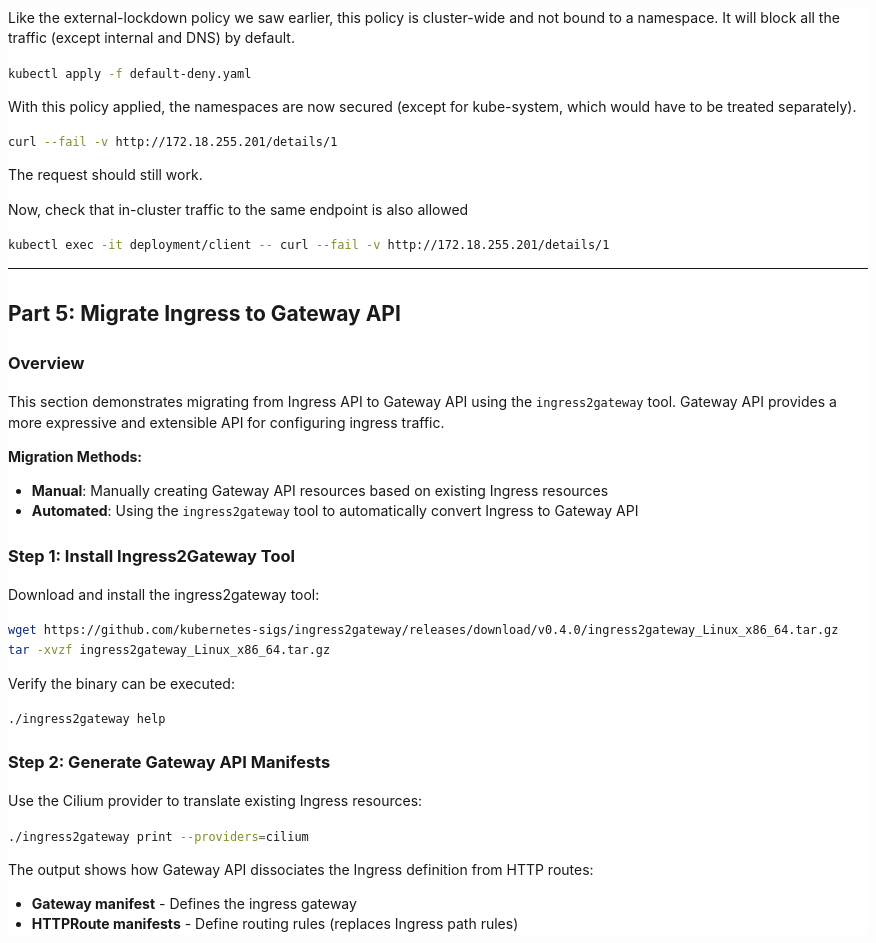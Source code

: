 Like the external-lockdown policy we saw earlier, this policy is cluster-wide and not bound to a namespace. It will block all the traffic (except internal and DNS) by default.

```bash
kubectl apply -f default-deny.yaml
```

With this policy applied, the namespaces are now secured (except for kube-system, which would have to be treated separately).

```bash
curl --fail -v http://172.18.255.201/details/1
```
The request should still work.

Now, check that in-cluster traffic to the same endpoint is also allowed
```bash
kubectl exec -it deployment/client -- curl --fail -v http://172.18.255.201/details/1
```
---

## Part 5: Migrate Ingress to Gateway API

### Overview

This section demonstrates migrating from Ingress API to Gateway API using the `ingress2gateway` tool. Gateway API provides a more expressive and extensible API for configuring ingress traffic.

**Migration Methods:**
- **Manual**: Manually creating Gateway API resources based on existing Ingress resources
- **Automated**: Using the `ingress2gateway` tool to automatically convert Ingress to Gateway API

### Step 1: Install Ingress2Gateway Tool

Download and install the ingress2gateway tool:
```bash
wget https://github.com/kubernetes-sigs/ingress2gateway/releases/download/v0.4.0/ingress2gateway_Linux_x86_64.tar.gz
tar -xvzf ingress2gateway_Linux_x86_64.tar.gz
```

Verify the binary can be executed:
```bash
./ingress2gateway help
```

### Step 2: Generate Gateway API Manifests

Use the Cilium provider to translate existing Ingress resources:
```bash
./ingress2gateway print --providers=cilium
```

The output shows how Gateway API dissociates the Ingress definition from HTTP routes:
- **Gateway manifest** - Defines the ingress gateway
- **HTTPRoute manifests** - Define routing rules (replaces Ingress path rules)
